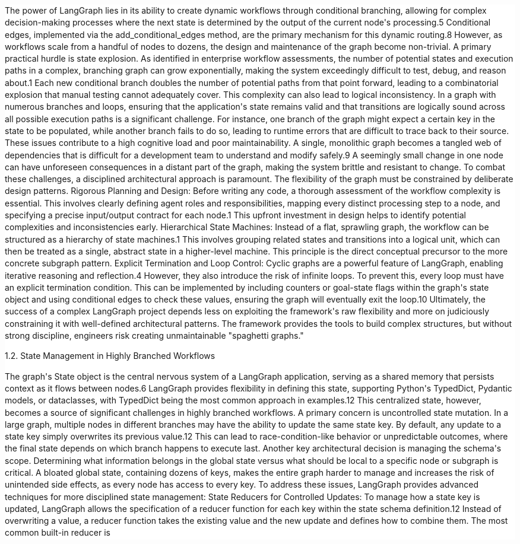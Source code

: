 The power of LangGraph lies in its ability to create dynamic workflows through conditional branching, allowing for complex decision-making processes where the next state is determined by the output of the current node's processing.5 Conditional edges, implemented via the
add_conditional_edges method, are the primary mechanism for this dynamic routing.8 However, as workflows scale from a handful of nodes to dozens, the design and maintenance of the graph become non-trivial.
A primary practical hurdle is state explosion. As identified in enterprise workflow assessments, the number of potential states and execution paths in a complex, branching graph can grow exponentially, making the system exceedingly difficult to test, debug, and reason about.1 Each new conditional branch doubles the number of potential paths from that point forward, leading to a combinatorial explosion that manual testing cannot adequately cover.
This complexity can also lead to logical inconsistency. In a graph with numerous branches and loops, ensuring that the application's state remains valid and that transitions are logically sound across all possible execution paths is a significant challenge. For instance, one branch of the graph might expect a certain key in the state to be populated, while another branch fails to do so, leading to runtime errors that are difficult to trace back to their source.
These issues contribute to a high cognitive load and poor maintainability. A single, monolithic graph becomes a tangled web of dependencies that is difficult for a development team to understand and modify safely.9 A seemingly small change in one node can have unforeseen consequences in a distant part of the graph, making the system brittle and resistant to change.
To combat these challenges, a disciplined architectural approach is paramount. The flexibility of the graph must be constrained by deliberate design patterns.
Rigorous Planning and Design: Before writing any code, a thorough assessment of the workflow complexity is essential. This involves clearly defining agent roles and responsibilities, mapping every distinct processing step to a node, and specifying a precise input/output contract for each node.1 This upfront investment in design helps to identify potential complexities and inconsistencies early.
Hierarchical State Machines: Instead of a flat, sprawling graph, the workflow can be structured as a hierarchy of state machines.1 This involves grouping related states and transitions into a logical unit, which can then be treated as a single, abstract state in a higher-level machine. This principle is the direct conceptual precursor to the more concrete subgraph pattern.
Explicit Termination and Loop Control: Cyclic graphs are a powerful feature of LangGraph, enabling iterative reasoning and reflection.4 However, they also introduce the risk of infinite loops. To prevent this, every loop must have an explicit termination condition. This can be implemented by including counters or goal-state flags within the graph's state object and using conditional edges to check these values, ensuring the graph will eventually exit the loop.10
Ultimately, the success of a complex LangGraph project depends less on exploiting the framework's raw flexibility and more on judiciously constraining it with well-defined architectural patterns. The framework provides the tools to build complex structures, but without strong discipline, engineers risk creating unmaintainable "spaghetti graphs."

1.2. State Management in Highly Branched Workflows

The graph's State object is the central nervous system of a LangGraph application, serving as a shared memory that persists context as it flows between nodes.6 LangGraph provides flexibility in defining this state, supporting Python's
TypedDict, Pydantic models, or dataclasses, with TypedDict being the most common approach in examples.12
This centralized state, however, becomes a source of significant challenges in highly branched workflows. A primary concern is uncontrolled state mutation. In a large graph, multiple nodes in different branches may have the ability to update the same state key. By default, any update to a state key simply overwrites its previous value.12 This can lead to race-condition-like behavior or unpredictable outcomes, where the final state depends on which branch happens to execute last.
Another key architectural decision is managing the schema's scope. Determining what information belongs in the global state versus what should be local to a specific node or subgraph is critical. A bloated global state, containing dozens of keys, makes the entire graph harder to manage and increases the risk of unintended side effects, as every node has access to every key.
To address these issues, LangGraph provides advanced techniques for more disciplined state management:
State Reducers for Controlled Updates: To manage how a state key is updated, LangGraph allows the specification of a reducer function for each key within the state schema definition.12 Instead of overwriting a value, a reducer function takes the existing value and the new update and defines how to combine them. The most common built-in reducer is